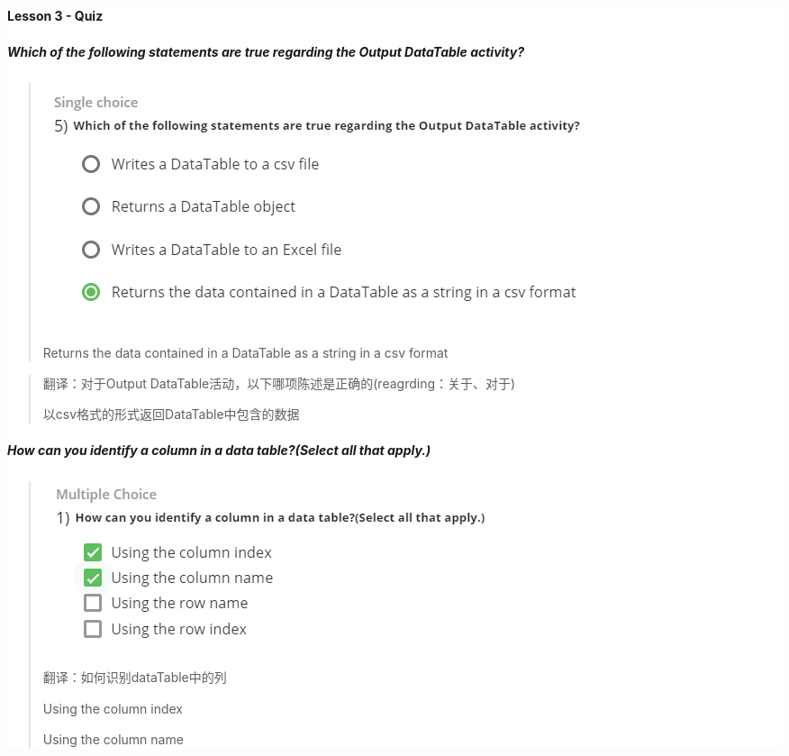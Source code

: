 


#### Lesson 3 - Quiz

##### Which of the following statements are true regarding the Output DataTable activity?

>  ![1549954587449](.\试题.assets\1549954587449.png)
>
> Returns the data contained in a DataTable as a string in a csv format

> 
>
> 翻译：对于Output DataTable活动，以下哪项陈述是正确的(reagrding：关于、对于)
>
> 以csv格式的形式返回DataTable中包含的数据



##### How can you identify a column in a data table?(Select all that apply.)

> ![	1549954638878](.\试题.assets\1549954638878.png)
>
> 
>
> 翻译：如何识别dataTable中的列
>
> Using the column index
>
> Using the column name
